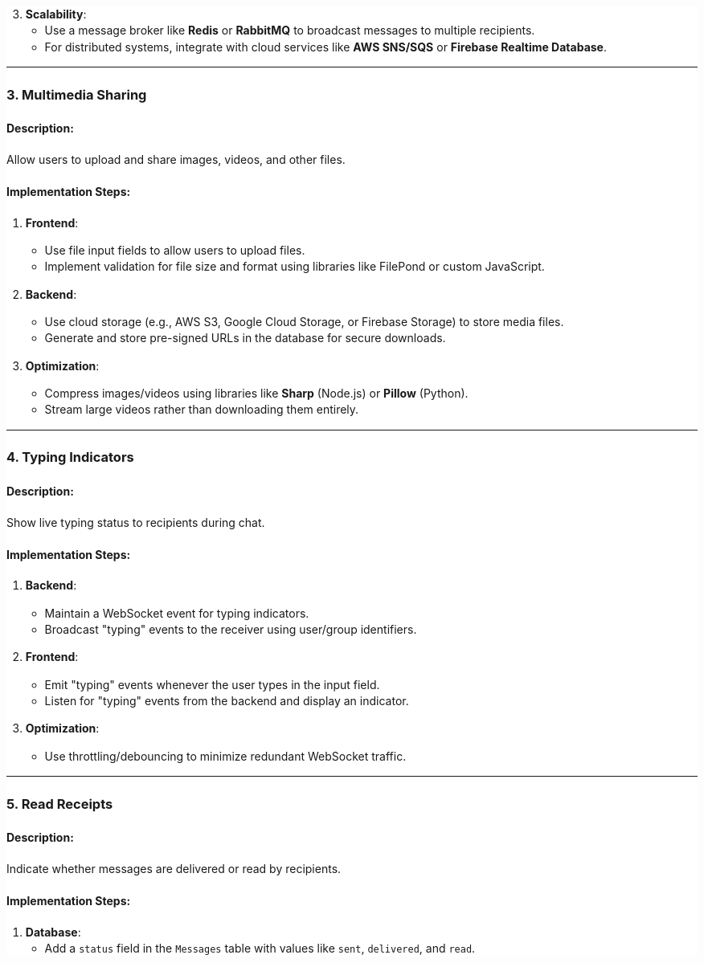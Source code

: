 3. **Scalability**:
   - Use a message broker like **Redis** or **RabbitMQ** to broadcast messages to multiple recipients.
   - For distributed systems, integrate with cloud services like **AWS SNS/SQS** or **Firebase Realtime Database**.

---

### **3. Multimedia Sharing**

#### **Description**:
Allow users to upload and share images, videos, and other files.

#### **Implementation Steps**:
1. **Frontend**:
   - Use file input fields to allow users to upload files.
   - Implement validation for file size and format using libraries like FilePond or custom JavaScript.

2. **Backend**:
   - Use cloud storage (e.g., AWS S3, Google Cloud Storage, or Firebase Storage) to store media files.
   - Generate and store pre-signed URLs in the database for secure downloads.

3. **Optimization**:
   - Compress images/videos using libraries like **Sharp** (Node.js) or **Pillow** (Python).
   - Stream large videos rather than downloading them entirely.

---

### **4. Typing Indicators**

#### **Description**:
Show live typing status to recipients during chat.

#### **Implementation Steps**:
1. **Backend**:
   - Maintain a WebSocket event for typing indicators.
   - Broadcast "typing" events to the receiver using user/group identifiers.

2. **Frontend**:
   - Emit "typing" events whenever the user types in the input field.
   - Listen for "typing" events from the backend and display an indicator.

3. **Optimization**:
   - Use throttling/debouncing to minimize redundant WebSocket traffic.

---

### **5. Read Receipts**

#### **Description**:
Indicate whether messages are delivered or read by recipients.

#### **Implementation Steps**:
1. **Database**:
   - Add a `status` field in the `Messages` table with values like `sent`, `delivered`, and `read`.
